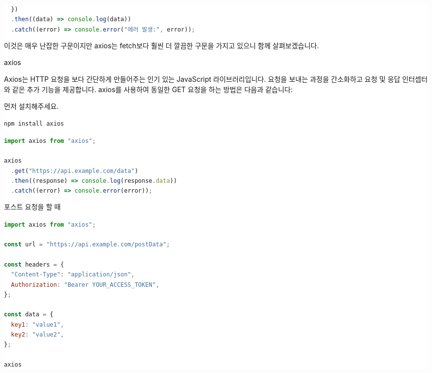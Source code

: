 ```js
  })
  .then((data) => console.log(data))
  .catch((error) => console.error("에러 발생:", error));
```

이것은 매우 난잡한 구문이지만 axios는 fetch보다 훨씬 더 깔끔한 구문을 가지고 있으니 함께 살펴보겠습니다.

axios



<ins class="adsbygoogle"
     style="display:block"
     data-ad-client="ca-pub-4877378276818686"
     data-ad-slot="1898504329"
     data-ad-format="auto"
     data-full-width-responsive="true"></ins>

<script>
     (adsbygoogle = window.adsbygoogle || []).push({});
</script>

Axios는 HTTP 요청을 보다 간단하게 만들어주는 인기 있는 JavaScript 라이브러리입니다. 요청을 보내는 과정을 간소화하고 요청 및 응답 인터셉터와 같은 추가 기능을 제공합니다. axios를 사용하여 동일한 GET 요청을 하는 방법은 다음과 같습니다:

먼저 설치해주세요.

```js
npm install axios
```

```js
import axios from "axios";

axios
  .get("https://api.example.com/data")
  .then((response) => console.log(response.data))
  .catch((error) => console.error(error));
```



<ins class="adsbygoogle"
     style="display:block"
     data-ad-client="ca-pub-4877378276818686"
     data-ad-slot="1898504329"
     data-ad-format="auto"
     data-full-width-responsive="true"></ins>

<script>
     (adsbygoogle = window.adsbygoogle || []).push({});
</script>

포스트 요청을 할 때

```js
import axios from "axios";

const url = "https://api.example.com/postData";

const headers = {
  "Content-Type": "application/json",
  Authorization: "Bearer YOUR_ACCESS_TOKEN",
};

const data = {
  key1: "value1",
  key2: "value2",
};

axios
```